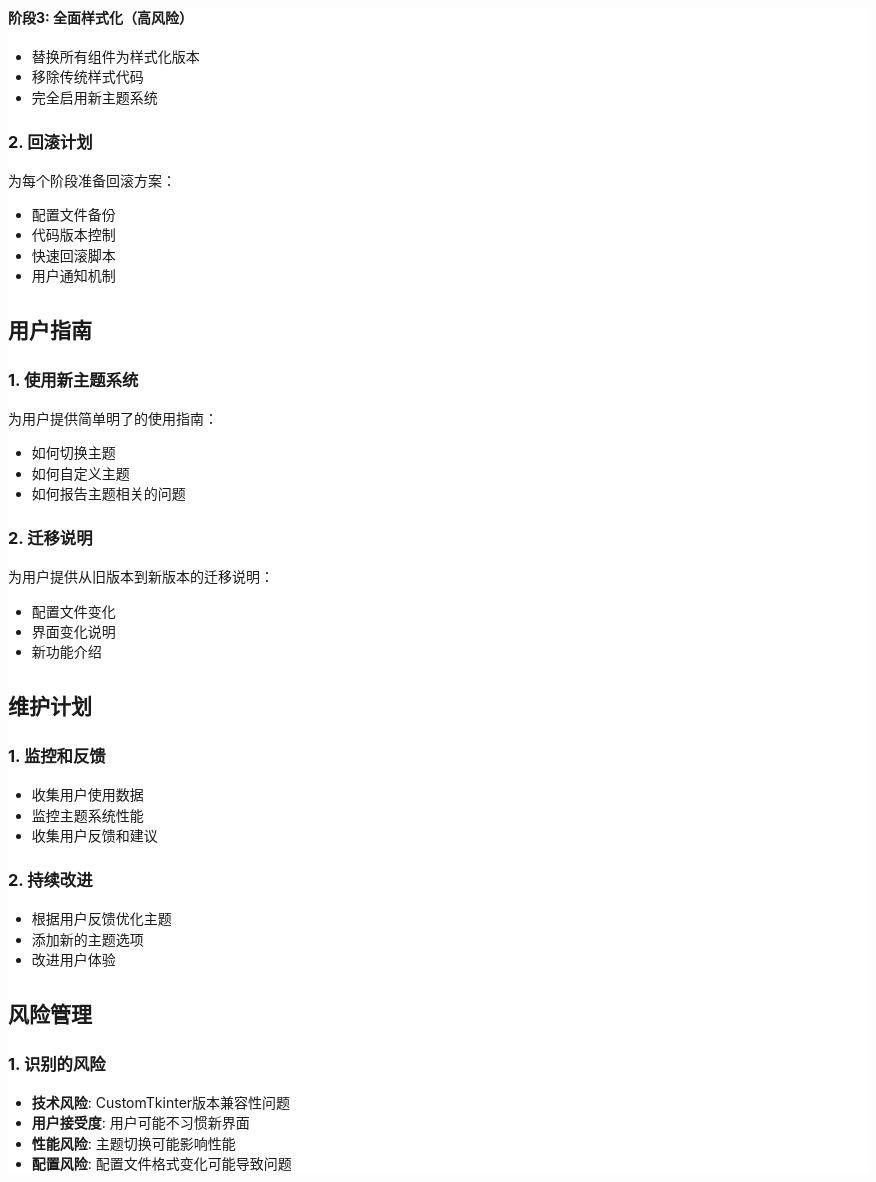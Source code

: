#### 阶段3: 全面样式化（高风险）
- 替换所有组件为样式化版本
- 移除传统样式代码
- 完全启用新主题系统

### 2. 回滚计划

为每个阶段准备回滚方案：

- 配置文件备份
- 代码版本控制
- 快速回滚脚本
- 用户通知机制

## 用户指南

### 1. 使用新主题系统

为用户提供简单明了的使用指南：

- 如何切换主题
- 如何自定义主题
- 如何报告主题相关的问题

### 2. 迁移说明

为用户提供从旧版本到新版本的迁移说明：

- 配置文件变化
- 界面变化说明
- 新功能介绍

## 维护计划

### 1. 监控和反馈

- 收集用户使用数据
- 监控主题系统性能
- 收集用户反馈和建议

### 2. 持续改进

- 根据用户反馈优化主题
- 添加新的主题选项
- 改进用户体验

## 风险管理

### 1. 识别的风险

- **技术风险**: CustomTkinter版本兼容性问题
- **用户接受度**: 用户可能不习惯新界面
- **性能风险**: 主题切换可能影响性能
- **配置风险**: 配置文件格式变化可能导致问题
